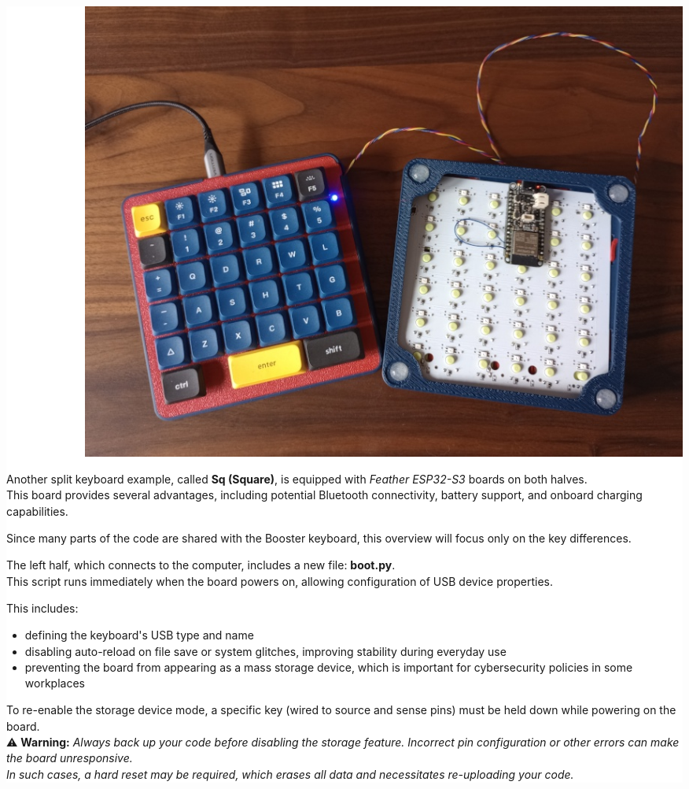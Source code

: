 <div style="margin-left: 100px;">
  <img src="SQ_keyboard.jpg">
</div>

Another split keyboard example, called **Sq (Square)**, is equipped with *Feather ESP32-S3* boards on both halves.  
This board provides several advantages, including potential Bluetooth connectivity, battery support, and onboard charging capabilities.

Since many parts of the code are shared with the Booster keyboard, this overview will focus only on the key differences.

The left half, which connects to the computer, includes a new file: **boot.py**.  
This script runs immediately when the board powers on, allowing configuration of USB device properties.

This includes:
- defining the keyboard's USB type and name
- disabling auto-reload on file save or system glitches, improving stability during everyday use
- preventing the board from appearing as a mass storage device, which is important for cybersecurity policies in some workplaces

To re-enable the storage device mode, a specific key (wired to source and sense pins) must be held down while powering on the board.  
⚠️ **Warning:** *Always back up your code before disabling the storage feature. Incorrect pin configuration or other errors can make the board unresponsive.  
In such cases, a hard reset may be required, which erases all data and necessitates re-uploading your code.*
